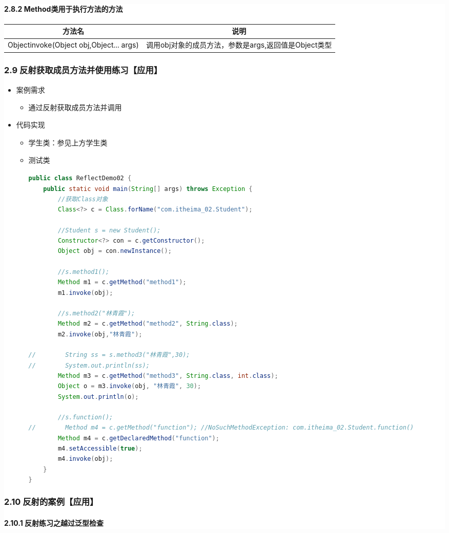 #### 2.8.2 Method类用于执行方法的方法

| 方法名                                  | 说明                                                 |
| --------------------------------------- | ---------------------------------------------------- |
| Objectinvoke(Object obj,Object... args) | 调用obj对象的成员方法，参数是args,返回值是Object类型 |

### 2.9 反射获取成员方法并使用练习【应用】

- 案例需求

  - 通过反射获取成员方法并调用

- 代码实现

  - 学生类：参见上方学生类

  - 测试类

    ```java
    public class ReflectDemo02 {
        public static void main(String[] args) throws Exception {
            //获取Class对象
            Class<?> c = Class.forName("com.itheima_02.Student");
    
            //Student s = new Student();
            Constructor<?> con = c.getConstructor();
            Object obj = con.newInstance();
    
            //s.method1();
            Method m1 = c.getMethod("method1");
            m1.invoke(obj);
    
            //s.method2("林青霞");
            Method m2 = c.getMethod("method2", String.class);
            m2.invoke(obj,"林青霞");
    
    //        String ss = s.method3("林青霞",30);
    //        System.out.println(ss);
            Method m3 = c.getMethod("method3", String.class, int.class);
            Object o = m3.invoke(obj, "林青霞", 30);
            System.out.println(o);
    
            //s.function();
    //        Method m4 = c.getMethod("function"); //NoSuchMethodException: com.itheima_02.Student.function()
            Method m4 = c.getDeclaredMethod("function");
            m4.setAccessible(true);
            m4.invoke(obj);
        }
    }
    ```

### 2.10 反射的案例【应用】

#### 2.10.1 反射练习之越过泛型检查

